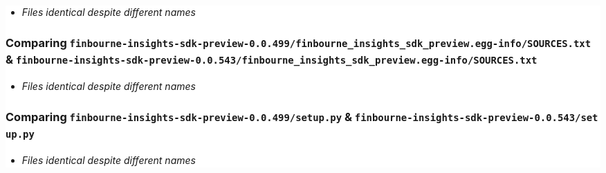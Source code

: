  * *Files identical despite different names*

### Comparing `finbourne-insights-sdk-preview-0.0.499/finbourne_insights_sdk_preview.egg-info/SOURCES.txt` & `finbourne-insights-sdk-preview-0.0.543/finbourne_insights_sdk_preview.egg-info/SOURCES.txt`

 * *Files identical despite different names*

### Comparing `finbourne-insights-sdk-preview-0.0.499/setup.py` & `finbourne-insights-sdk-preview-0.0.543/setup.py`

 * *Files identical despite different names*

